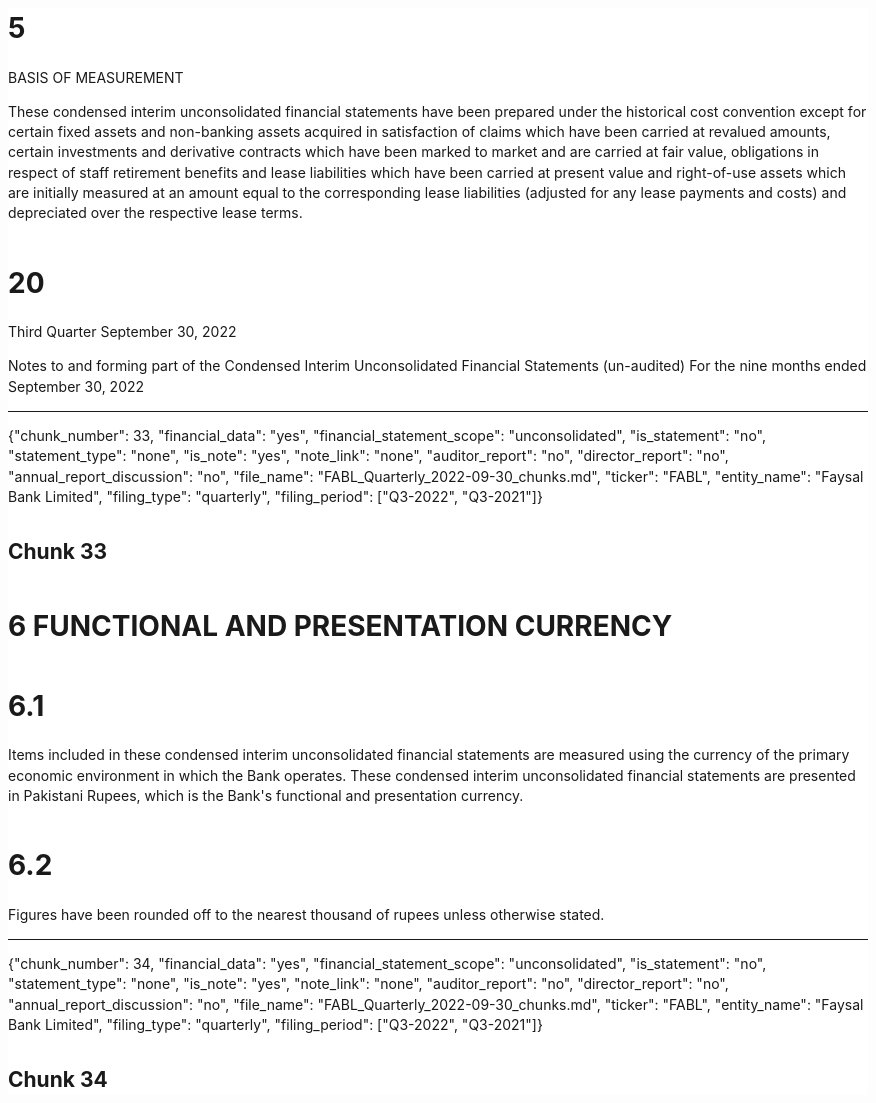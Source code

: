 
# 5

BASIS OF MEASUREMENT

These condensed interim unconsolidated financial statements have been prepared under the historical cost convention except for certain fixed assets and non-banking assets acquired in satisfaction of claims which have been carried at revalued amounts, certain investments and derivative contracts which have been marked to market and are carried at fair value, obligations in respect of staff retirement benefits and lease liabilities which have been carried at present value and right-of-use assets which are initially measured at an amount equal to the corresponding lease liabilities (adjusted for any lease payments and costs) and depreciated over the respective lease terms.

# 20

Third Quarter September 30, 2022



Notes to and forming part of the Condensed Interim Unconsolidated Financial Statements (un-audited) For the nine months ended September 30, 2022

---

{"chunk_number": 33, "financial_data": "yes", "financial_statement_scope": "unconsolidated", "is_statement": "no", "statement_type": "none", "is_note": "yes", "note_link": "none", "auditor_report": "no", "director_report": "no", "annual_report_discussion": "no", "file_name": "FABL_Quarterly_2022-09-30_chunks.md", "ticker": "FABL", "entity_name": "Faysal Bank Limited", "filing_type": "quarterly", "filing_period": ["Q3-2022", "Q3-2021"]}
## Chunk 33


# 6 FUNCTIONAL AND PRESENTATION CURRENCY

# 6.1

Items included in these condensed interim unconsolidated financial statements are measured using the currency of the primary economic environment in which the Bank operates. These condensed interim unconsolidated financial statements are presented in Pakistani Rupees, which is the Bank's functional and presentation currency.

# 6.2

Figures have been rounded off to the nearest thousand of rupees unless otherwise stated.

---

{"chunk_number": 34, "financial_data": "yes", "financial_statement_scope": "unconsolidated", "is_statement": "no", "statement_type": "none", "is_note": "yes", "note_link": "none", "auditor_report": "no", "director_report": "no", "annual_report_discussion": "no", "file_name": "FABL_Quarterly_2022-09-30_chunks.md", "ticker": "FABL", "entity_name": "Faysal Bank Limited", "filing_type": "quarterly", "filing_period": ["Q3-2022", "Q3-2021"]}
## Chunk 34
